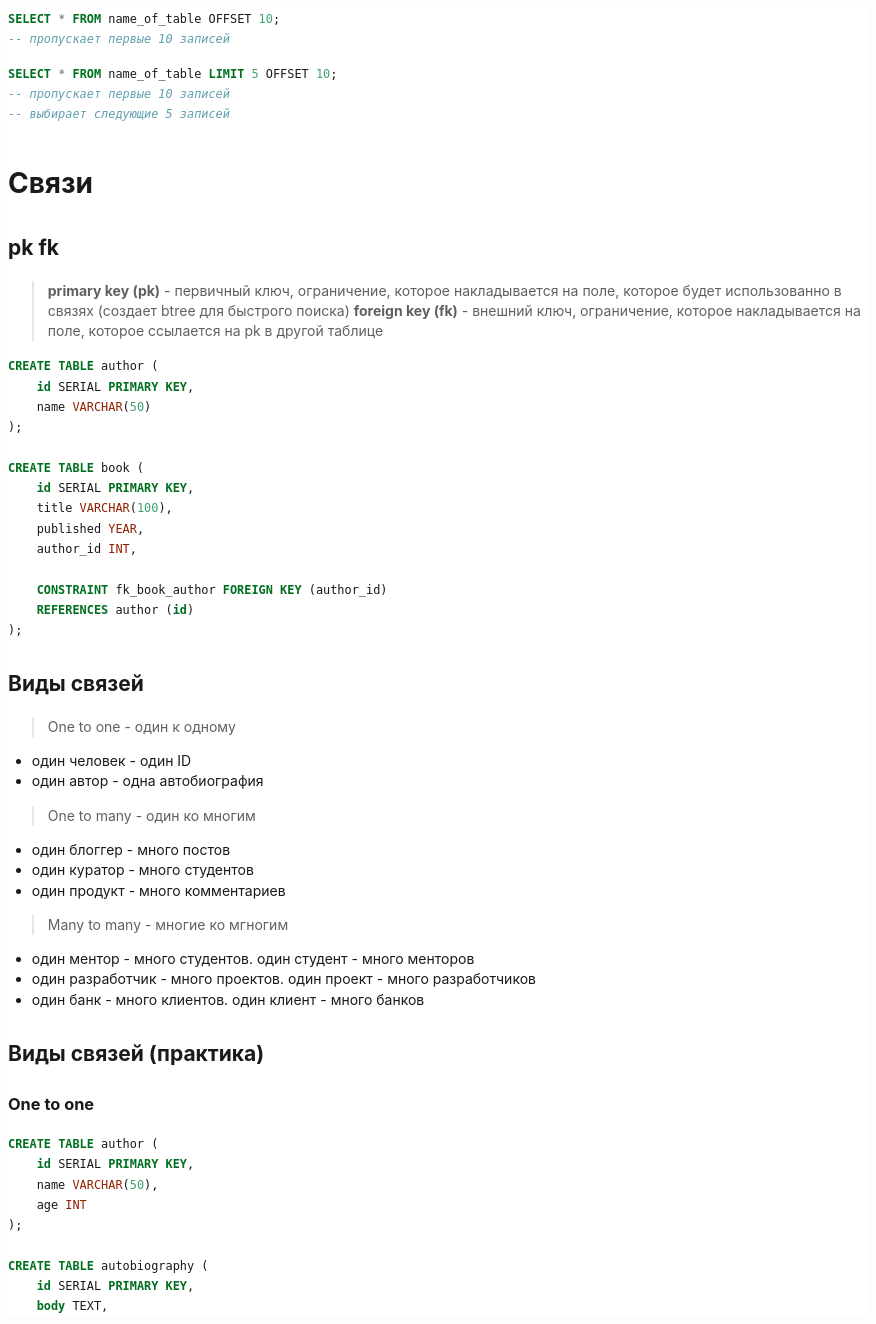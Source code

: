 ```sql
SELECT * FROM name_of_table OFFSET 10;
-- пропускает первые 10 записей
```

```sql
SELECT * FROM name_of_table LIMIT 5 OFFSET 10;
-- пропускает первые 10 записей
-- выбирает следующие 5 записей
```

# Связи

## pk fk
> **primary key (pk)** - первичный ключ, ограничение, которое накладывается на поле, которое будет использованно в связях (создает btree для быстрого поиска)
> **foreign key (fk)** - внешний ключ, ограничение, которое накладывается на поле, которое ссылается на pk в другой таблице

```sql
CREATE TABLE author (
    id SERIAL PRIMARY KEY,
    name VARCHAR(50)
);

CREATE TABLE book (
    id SERIAL PRIMARY KEY,
    title VARCHAR(100),
    published YEAR,
    author_id INT,

    CONSTRAINT fk_book_author FOREIGN KEY (author_id)
    REFERENCES author (id)
);
```

## Виды связей
> One to one - один к одному
* один человек - один ID
* один автор - одна автобиография

> One to many - один ко многим
* один блоггер - много постов
* один куратор - много студентов
* один продукт - много комментариев

> Many to many - многие ко мгногим
* один ментор - много студентов. один студент - много менторов
* один разработчик - много проектов. один проект - много разработчиков
* один банк - много клиентов. один клиент - много банков

## Виды связей (практика)
### One to one
```sql
CREATE TABLE author (
    id SERIAL PRIMARY KEY,
    name VARCHAR(50),
    age INT
);

CREATE TABLE autobiography (
    id SERIAL PRIMARY KEY,
    body TEXT,
```